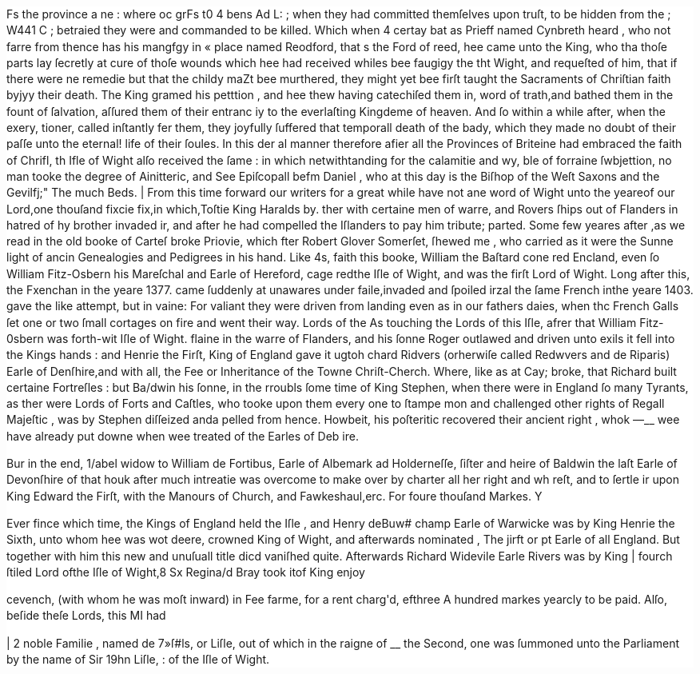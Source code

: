 Fs the province a ne : where oc grFs t0 4 bens Ad L: ; when they had committed themſelves upon truſt, to be hidden from the ; W441 C ; betraied they were and commanded to be killed. Which when 4 certay bat as Prieff named Cynbreth heard , who not farre from thence has his mangfgy in « place named Reodford, that s the Ford of reed, hee came unto the King, who tha thoſe parts lay ſecretly at cure of thoſe wounds which hee had received whiles bee faugigy the tht Wight, and requeſted of him, that if there were ne remedie but that the childy maZt bee murthered, they might yet bee firſt taught the Sacraments of Chriſtian faith byjyy their death. The King gramed his petttion , and hee thew having catechiſed them in, word of trath,and bathed them in the fount of ſalvation, aſſured them of their entranc iy to the everlaſting Kingdeme of heaven. And ſo within a while after, when the exery, tioner, called inſtantly fer them, they joyfully ſuffered that temporall death of the bady, which they made no doubt of their paſſe unto the eternal! life of their ſoules. In this der al manner therefore afier all the Provinces of Briteine had embraced the faith of Chrifl, th Ifle of Wight alſo received the ſame : in which netwithtanding for the calamitie and wy, ble of forraine ſwbjettion, no man tooke the degree of Ainitteric, and See Epiſcopall befm Daniel , who at this day is the Biſhop of the Weſt Saxons and the Gevilfj;" The much Beds. | From this time forward our writers for a great while have not ane word of Wight unto the yeareof our Lord,one thouſand fixcie fix,in which,Toſtie King Haralds by. ther with certaine men of warre, and Rovers ſhips out of Flanders in hatred of hy brother invaded ir, and after he had compelled the Iſlanders to pay him tribute; parted. Some few yeares after ,as we read in the old booke of Carteſ broke Priovie, which fter Robert Glover Somerſet, ſhewed me , who carried as it were the Sunne light of ancin Genealogies and Pedigrees in his hand. Like 4s, faith this booke, William the Baſtard cone red Encland, even ſo William Fitz-Osbern his Mareſchal and Earle of Hereford, cage redthe Iſle of Wight, and was the firſt Lord of Wight. Long after this, the Fxenchan in the yeare 1377. came ſuddenly at unawares under faile,invaded and ſpoiled irzal the ſame French inthe yeare 1403. gave the like attempt, but in vaine: For valiant they were driven from landing even as in our fathers daies, when thc French Galls ſet one or two ſmall cortages on fire and went their way. Lords of the As touching the Lords of this Iſle, afrer that William Fitz-0sbern was forth-wit Iſle of Wight. flaine in the warre of Flanders, and his ſonne Roger outlawed and driven unto exils it fell into the Kings hands : and Henrie the Firſt, King of England gave it ugtoh chard Ridvers (orherwiſe called Redwvers and de Riparis) Earle of Denſhire,and with all, the Fee or Inheritance of the Towne Chriſt-Cherch. Where, like as at Cay; broke, that Richard built certaine Fortreſles : but Ba/dwin his ſonne, in the rroubls ſome time of King Stephen, when there were in England ſo many Tyrants, as ther were Lords of Forts and Caſtles, who tooke upon them every one to ſtampe mon and challenged other rights of Regall Majeſtic , was by Stephen diſſeized anda pelled from hence. Howbeit, his poſteritic recovered their ancient right , whok —__ wee have already put downe when wee treated of the Earles of Deb ire.

Bur in the end, 1/abel widow to William de Fortibus, Earle of Albemark ad Holderneſſe, ſiſter and heire of Baldwin the laſt Earle of Devonſhire of that houk after much intreatie was overcome to make over by charter all her right and wh reſt, and to ſertle ir upon King Edward the Firſt, with the Manours of Church, and Fawkeshaul,erc. For foure thouſand Markes. Y

Ever fince which time, the Kings of England held the Iſle , and Henry deBuw# champ Earle of Warwicke was by King Henrie the Sixth, unto whom hee was wot deere, crowned King of Wight, and afterwards nominated , The jirft or pt Earle of all England. But together with him this new and unuſuall title dicd vaniſhed quite. Afterwards Richard Widevile Earle Rivers was by King | fourch ſtiled Lord ofthe Iſle of Wight,8 Sx Regina/d Bray took itof King enjoy


cevench, (with whom he was moſt inward) in Fee farme, for a rent charg'd, efthree A hundred markes yearcly to be paid. Alſo, beſide theſe Lords, this MI had

| 2 noble Familie , named de 7»ſ#ls, or Liſle, out of which in the raigne of __ the Second, one was ſummoned unto the Parliament by the name of Sir 19hn Liſle, : of the Iſle of Wight.